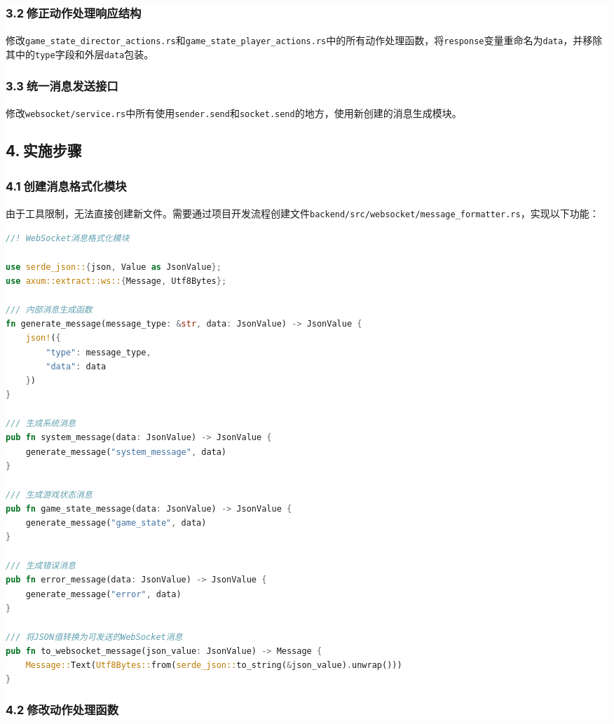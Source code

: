 ### 3.2 修正动作处理响应结构

修改`game_state_director_actions.rs`和`game_state_player_actions.rs`中的所有动作处理函数，将`response`变量重命名为`data`，并移除其中的`type`字段和外层`data`包装。

### 3.3 统一消息发送接口

修改`websocket/service.rs`中所有使用`sender.send`和`socket.send`的地方，使用新创建的消息生成模块。

## 4. 实施步骤

### 4.1 创建消息格式化模块

由于工具限制，无法直接创建新文件。需要通过项目开发流程创建文件`backend/src/websocket/message_formatter.rs`，实现以下功能：

```rust
//! WebSocket消息格式化模块

use serde_json::{json, Value as JsonValue};
use axum::extract::ws::{Message, Utf8Bytes};

/// 内部消息生成函数
fn generate_message(message_type: &str, data: JsonValue) -> JsonValue {
    json!({
        "type": message_type,
        "data": data
    })
}

/// 生成系统消息
pub fn system_message(data: JsonValue) -> JsonValue {
    generate_message("system_message", data)
}

/// 生成游戏状态消息
pub fn game_state_message(data: JsonValue) -> JsonValue {
    generate_message("game_state", data)
}

/// 生成错误消息
pub fn error_message(data: JsonValue) -> JsonValue {
    generate_message("error", data)
}

/// 将JSON值转换为可发送的WebSocket消息
pub fn to_websocket_message(json_value: JsonValue) -> Message {
    Message::Text(Utf8Bytes::from(serde_json::to_string(&json_value).unwrap()))
}
```

### 4.2 修改动作处理函数
